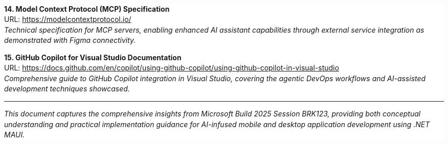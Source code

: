 **14. Model Context Protocol (MCP) Specification**  
URL: https://modelcontextprotocol.io/  
*Technical specification for MCP servers, enabling enhanced AI assistant capabilities through external service integration as demonstrated with Figma connectivity.*

**15. GitHub Copilot for Visual Studio Documentation**  
URL: https://docs.github.com/en/copilot/using-github-copilot/using-github-copilot-in-visual-studio  
*Comprehensive guide to GitHub Copilot integration in Visual Studio, covering the agentic DevOps workflows and AI-assisted development techniques showcased.*

---

*This document captures the comprehensive insights from Microsoft Build 2025 Session BRK123, providing both conceptual understanding and practical implementation guidance for AI-infused mobile and desktop application development using .NET MAUI.*
